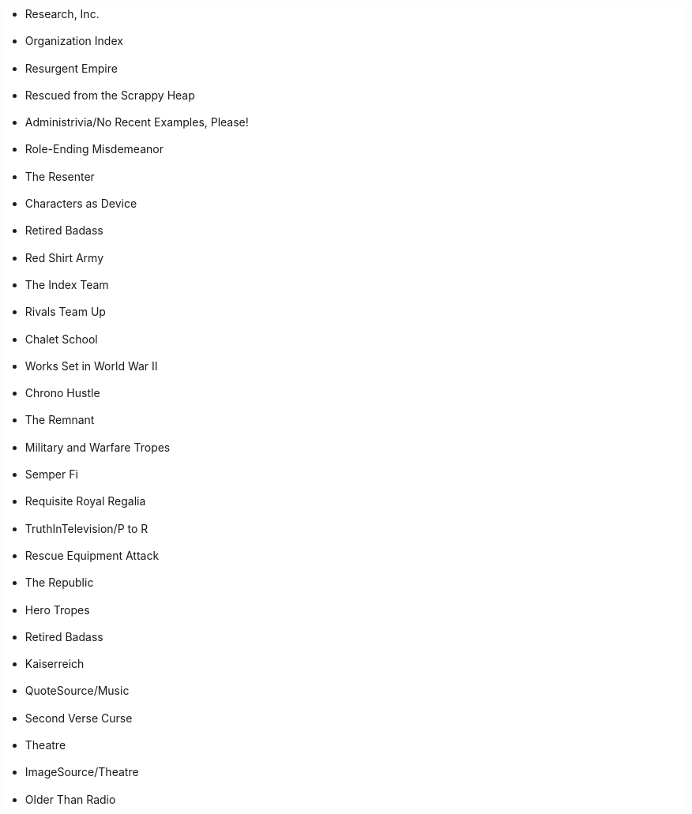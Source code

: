 -   Research, Inc.
-   Organization Index
-   Resurgent Empire

-   Rescued from the Scrappy Heap
-   Administrivia/No Recent Examples, Please!
-   Role-Ending Misdemeanor

-   The Resenter
-   Characters as Device
-   Retired Badass

-   Red Shirt Army
-   The Index Team
-   Rivals Team Up

-   Chalet School
-   Works Set in World War II
-   Chrono Hustle

-   The Remnant
-   Military and Warfare Tropes
-   Semper Fi

-   Requisite Royal Regalia
-   TruthInTelevision/P to R
-   Rescue Equipment Attack

-   The Republic
-   Hero Tropes
-   Retired Badass

-   Kaiserreich
-   QuoteSource/Music
-   Second Verse Curse

-   Theatre
-   ImageSource/Theatre
-   Older Than Radio